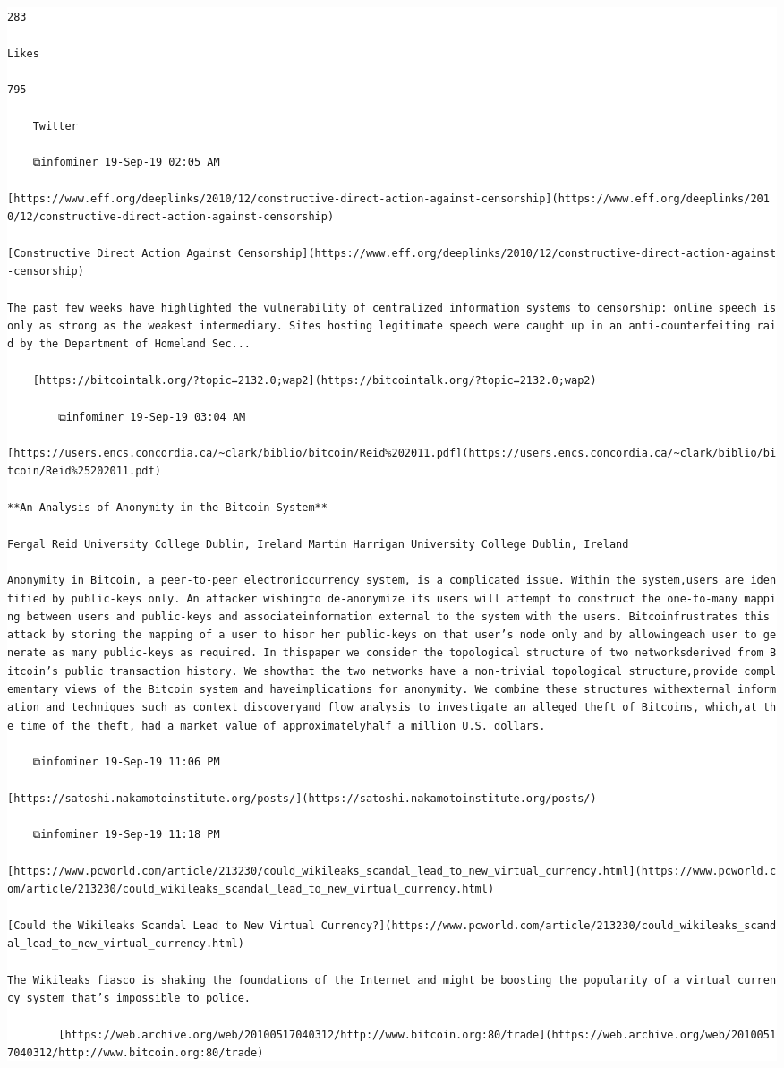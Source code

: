     283

    Likes

    795

        Twitter

        ⧉infominer 19-Sep-19 02:05 AM

    [https://www.eff.org/deeplinks/2010/12/constructive-direct-action-against-censorship](https://www.eff.org/deeplinks/2010/12/constructive-direct-action-against-censorship)

    [Constructive Direct Action Against Censorship](https://www.eff.org/deeplinks/2010/12/constructive-direct-action-against-censorship)

    The past few weeks have highlighted the vulnerability of centralized information systems to censorship: online speech is only as strong as the weakest intermediary. Sites hosting legitimate speech were caught up in an anti-counterfeiting raid by the Department of Homeland Sec...

        [https://bitcointalk.org/?topic=2132.0;wap2](https://bitcointalk.org/?topic=2132.0;wap2)

            ⧉infominer 19-Sep-19 03:04 AM

    [https://users.encs.concordia.ca/~clark/biblio/bitcoin/Reid%202011.pdf](https://users.encs.concordia.ca/~clark/biblio/bitcoin/Reid%25202011.pdf)

    **An Analysis of Anonymity in the Bitcoin System**

    Fergal Reid University College Dublin, Ireland Martin Harrigan University College Dublin, Ireland

    Anonymity in Bitcoin, a peer-to-peer electroniccurrency system, is a complicated issue. Within the system,users are identified by public-keys only. An attacker wishingto de-anonymize its users will attempt to construct the one-to-many mapping between users and public-keys and associateinformation external to the system with the users. Bitcoinfrustrates this attack by storing the mapping of a user to hisor her public-keys on that user’s node only and by allowingeach user to generate as many public-keys as required. In thispaper we consider the topological structure of two networksderived from Bitcoin’s public transaction history. We showthat the two networks have a non-trivial topological structure,provide complementary views of the Bitcoin system and haveimplications for anonymity. We combine these structures withexternal information and techniques such as context discoveryand flow analysis to investigate an alleged theft of Bitcoins, which,at the time of the theft, had a market value of approximatelyhalf a million U.S. dollars.

        ⧉infominer 19-Sep-19 11:06 PM

    [https://satoshi.nakamotoinstitute.org/posts/](https://satoshi.nakamotoinstitute.org/posts/)

        ⧉infominer 19-Sep-19 11:18 PM

    [https://www.pcworld.com/article/213230/could_wikileaks_scandal_lead_to_new_virtual_currency.html](https://www.pcworld.com/article/213230/could_wikileaks_scandal_lead_to_new_virtual_currency.html)

    [Could the Wikileaks Scandal Lead to New Virtual Currency?](https://www.pcworld.com/article/213230/could_wikileaks_scandal_lead_to_new_virtual_currency.html)

    The Wikileaks fiasco is shaking the foundations of the Internet and might be boosting the popularity of a virtual currency system that’s impossible to police.

            [https://web.archive.org/web/20100517040312/http://www.bitcoin.org:80/trade](https://web.archive.org/web/20100517040312/http://www.bitcoin.org:80/trade) 
